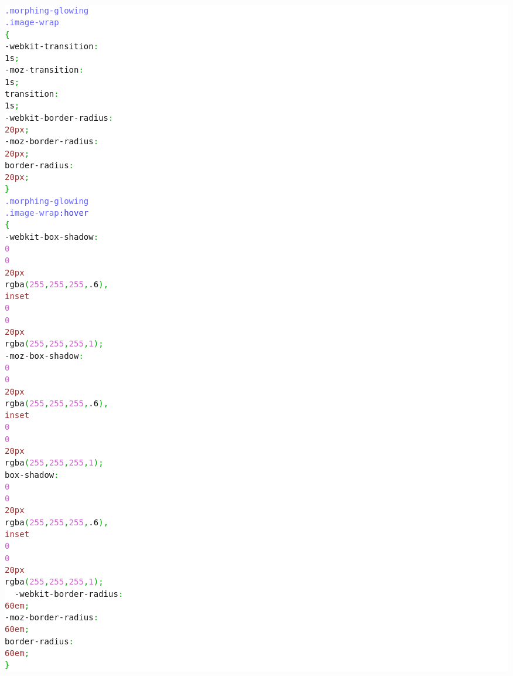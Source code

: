 </pre></td><td><pre style="font-family:monospace"><span style="color:#6666ff">.morphing-glowing</span> <span style="color:#6666ff">.image-wrap</span> <span style="color:#00aa00">{</span>
	-webkit-transition<span style="color:#00aa00">:</span> 1s<span style="color:#00aa00">;</span>
	-moz-transition<span style="color:#00aa00">:</span> 1s<span style="color:#00aa00">;</span>
	transition<span style="color:#00aa00">:</span> 1s<span style="color:#00aa00">;</span>
 
	-webkit-border-radius<span style="color:#00aa00">:</span> <span style="color:#933">20px</span><span style="color:#00aa00">;</span>
	-moz-border-radius<span style="color:#00aa00">:</span> <span style="color:#933">20px</span><span style="color:#00aa00">;</span>
	border-radius<span style="color:#00aa00">:</span> <span style="color:#933">20px</span><span style="color:#00aa00">;</span>
<span style="color:#00aa00">}</span>
 
<span style="color:#6666ff">.morphing-glowing</span> <span style="color:#6666ff">.image-wrap</span><span style="color:#3333ff">:hover </span><span style="color:#00aa00">{</span>
	-webkit-box-shadow<span style="color:#00aa00">:</span> <span style="color:#cc66cc">0</span> <span style="color:#cc66cc">0</span> <span style="color:#933">20px</span> rgba<span style="color:#00aa00">(</span><span style="color:#cc66cc">255</span><span style="color:#00aa00">,</span><span style="color:#cc66cc">255</span><span style="color:#00aa00">,</span><span style="color:#cc66cc">255</span><span style="color:#00aa00">,</span>.6<span style="color:#00aa00">)</span><span style="color:#00aa00">,</span> <span style="color:#993333">inset</span> <span style="color:#cc66cc">0</span> <span style="color:#cc66cc">0</span> <span style="color:#933">20px</span> rgba<span style="color:#00aa00">(</span><span style="color:#cc66cc">255</span><span style="color:#00aa00">,</span><span style="color:#cc66cc">255</span><span style="color:#00aa00">,</span><span style="color:#cc66cc">255</span><span style="color:#00aa00">,</span><span style="color:#cc66cc">1</span><span style="color:#00aa00">)</span><span style="color:#00aa00">;</span>
	-moz-box-shadow<span style="color:#00aa00">:</span> <span style="color:#cc66cc">0</span> <span style="color:#cc66cc">0</span> <span style="color:#933">20px</span> rgba<span style="color:#00aa00">(</span><span style="color:#cc66cc">255</span><span style="color:#00aa00">,</span><span style="color:#cc66cc">255</span><span style="color:#00aa00">,</span><span style="color:#cc66cc">255</span><span style="color:#00aa00">,</span>.6<span style="color:#00aa00">)</span><span style="color:#00aa00">,</span> <span style="color:#993333">inset</span> <span style="color:#cc66cc">0</span> <span style="color:#cc66cc">0</span> <span style="color:#933">20px</span> rgba<span style="color:#00aa00">(</span><span style="color:#cc66cc">255</span><span style="color:#00aa00">,</span><span style="color:#cc66cc">255</span><span style="color:#00aa00">,</span><span style="color:#cc66cc">255</span><span style="color:#00aa00">,</span><span style="color:#cc66cc">1</span><span style="color:#00aa00">)</span><span style="color:#00aa00">;</span>
	box-shadow<span style="color:#00aa00">:</span> <span style="color:#cc66cc">0</span> <span style="color:#cc66cc">0</span> <span style="color:#933">20px</span> rgba<span style="color:#00aa00">(</span><span style="color:#cc66cc">255</span><span style="color:#00aa00">,</span><span style="color:#cc66cc">255</span><span style="color:#00aa00">,</span><span style="color:#cc66cc">255</span><span style="color:#00aa00">,</span>.6<span style="color:#00aa00">)</span><span style="color:#00aa00">,</span> <span style="color:#993333">inset</span> <span style="color:#cc66cc">0</span> <span style="color:#cc66cc">0</span> <span style="color:#933">20px</span> rgba<span style="color:#00aa00">(</span><span style="color:#cc66cc">255</span><span style="color:#00aa00">,</span><span style="color:#cc66cc">255</span><span style="color:#00aa00">,</span><span style="color:#cc66cc">255</span><span style="color:#00aa00">,</span><span style="color:#cc66cc">1</span><span style="color:#00aa00">)</span><span style="color:#00aa00">;</span>
 
	-webkit-border-radius<span style="color:#00aa00">:</span> <span style="color:#933">60em</span><span style="color:#00aa00">;</span>
	-moz-border-radius<span style="color:#00aa00">:</span> <span style="color:#933">60em</span><span style="color:#00aa00">;</span>
	border-radius<span style="color:#00aa00">:</span> <span style="color:#933">60em</span><span style="color:#00aa00">;</span>
<span style="color:#00aa00">}</span></pre></td></tr></table></div>
